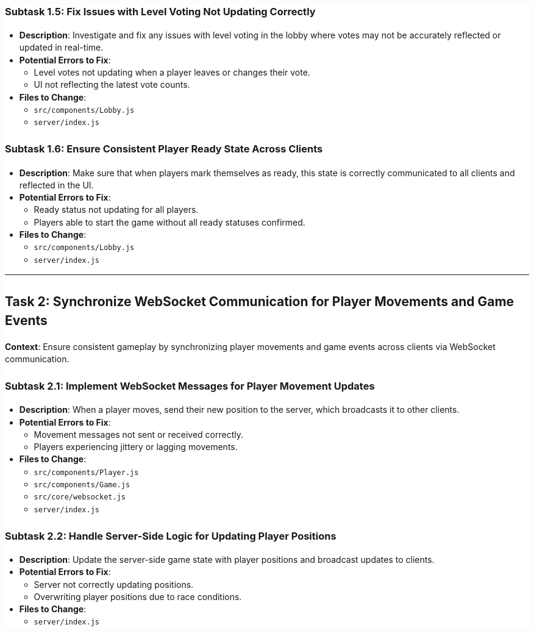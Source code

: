 ### **Subtask 1.5: Fix Issues with Level Voting Not Updating Correctly**

- **Description**: Investigate and fix any issues with level voting in the lobby where votes may not be accurately reflected or updated in real-time.
- **Potential Errors to Fix**:
  - Level votes not updating when a player leaves or changes their vote.
  - UI not reflecting the latest vote counts.
- **Files to Change**:
  - `src/components/Lobby.js`
  - `server/index.js`

### **Subtask 1.6: Ensure Consistent Player Ready State Across Clients**

- **Description**: Make sure that when players mark themselves as ready, this state is correctly communicated to all clients and reflected in the UI.
- **Potential Errors to Fix**:
  - Ready status not updating for all players.
  - Players able to start the game without all ready statuses confirmed.
- **Files to Change**:
  - `src/components/Lobby.js`
  - `server/index.js`

---

## **Task 2: Synchronize WebSocket Communication for Player Movements and Game Events**

**Context**: Ensure consistent gameplay by synchronizing player movements and game events across clients via WebSocket communication.

### **Subtask 2.1: Implement WebSocket Messages for Player Movement Updates**

- **Description**: When a player moves, send their new position to the server, which broadcasts it to other clients.
- **Potential Errors to Fix**:
  - Movement messages not sent or received correctly.
  - Players experiencing jittery or lagging movements.
- **Files to Change**:
  - `src/components/Player.js`
  - `src/components/Game.js`
  - `src/core/websocket.js`
  - `server/index.js`

### **Subtask 2.2: Handle Server-Side Logic for Updating Player Positions**

- **Description**: Update the server-side game state with player positions and broadcast updates to clients.
- **Potential Errors to Fix**:
  - Server not correctly updating positions.
  - Overwriting player positions due to race conditions.
- **Files to Change**:
  - `server/index.js`
